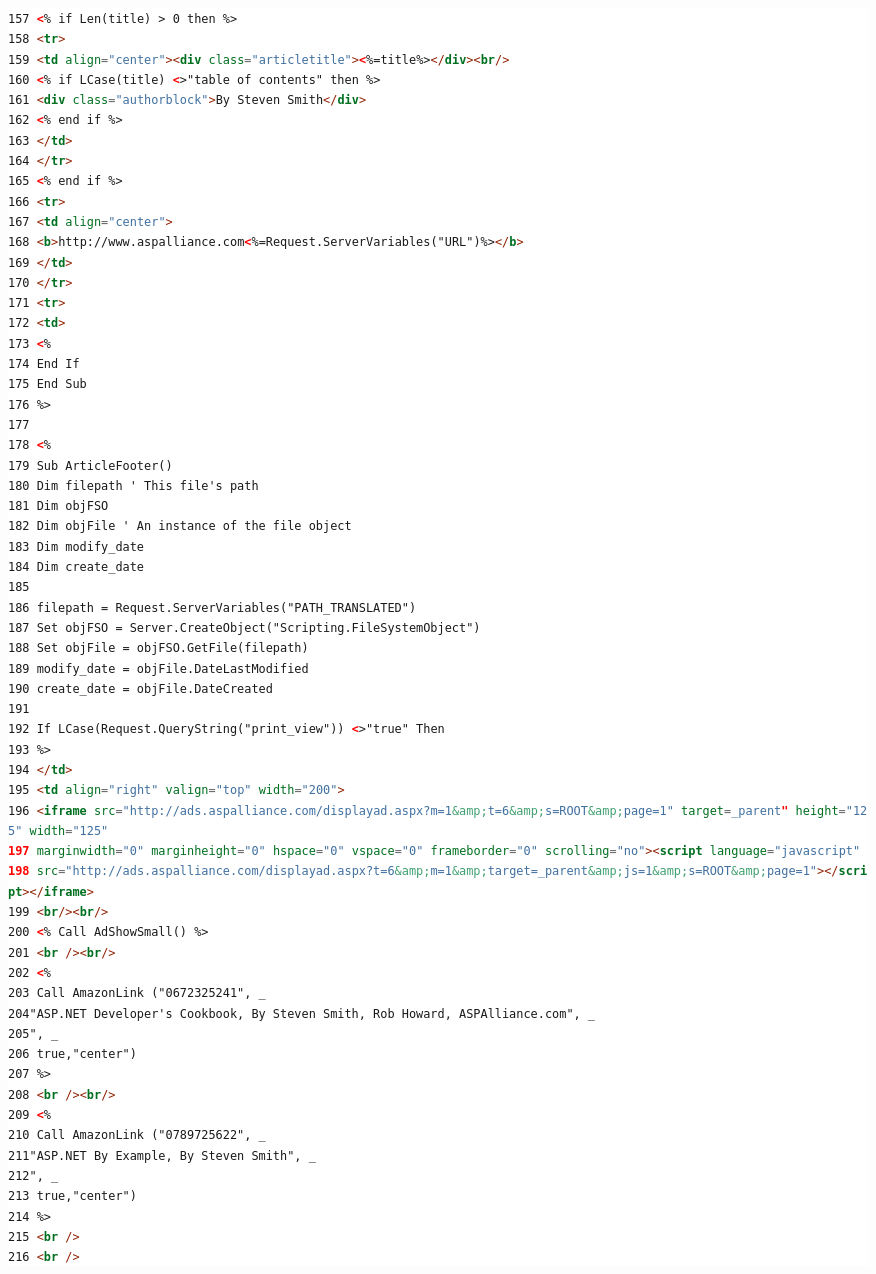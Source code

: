 ```html
157 <% if Len(title) > 0 then %>
158 <tr>
159 <td align="center"><div class="articletitle"><%=title%></div><br/>
160 <% if LCase(title) <>"table of contents" then %>
161 <div class="authorblock">By Steven Smith</div>
162 <% end if %>
163 </td>
164 </tr>
165 <% end if %>
166 <tr>
167 <td align="center">
168 <b>http://www.aspalliance.com<%=Request.ServerVariables("URL")%></b>
169 </td>
170 </tr>
171 <tr>
172 <td>
173 <%
174 End If
175 End Sub
176 %>
177
178 <%
179 Sub ArticleFooter()
180 Dim filepath ' This file's path
181 Dim objFSO
182 Dim objFile ' An instance of the file object
183 Dim modify_date
184 Dim create_date
185
186 filepath = Request.ServerVariables("PATH_TRANSLATED")
187 Set objFSO = Server.CreateObject("Scripting.FileSystemObject")
188 Set objFile = objFSO.GetFile(filepath)
189 modify_date = objFile.DateLastModified
190 create_date = objFile.DateCreated
191
192 If LCase(Request.QueryString("print_view")) <>"true" Then
193 %>
194 </td>
195 <td align="right" valign="top" width="200">
196 <iframe src="http://ads.aspalliance.com/displayad.aspx?m=1&amp;t=6&amp;s=ROOT&amp;page=1" target=_parent" height="125" width="125"
197 marginwidth="0" marginheight="0" hspace="0" vspace="0" frameborder="0" scrolling="no"><script language="javascript"
198 src="http://ads.aspalliance.com/displayad.aspx?t=6&amp;m=1&amp;target=_parent&amp;js=1&amp;s=ROOT&amp;page=1"></script></iframe>
199 <br/><br/>
200 <% Call AdShowSmall() %>
201 <br /><br/>
202 <%
203 Call AmazonLink ("0672325241", _
204"ASP.NET Developer's Cookbook, By Steven Smith, Rob Howard, ASPAlliance.com", _
205", _
206 true,"center")
207 %>
208 <br /><br/>
209 <%
210 Call AmazonLink ("0789725622", _
211"ASP.NET By Example, By Steven Smith", _
212", _
213 true,"center")
214 %>
215 <br />
216 <br />
```